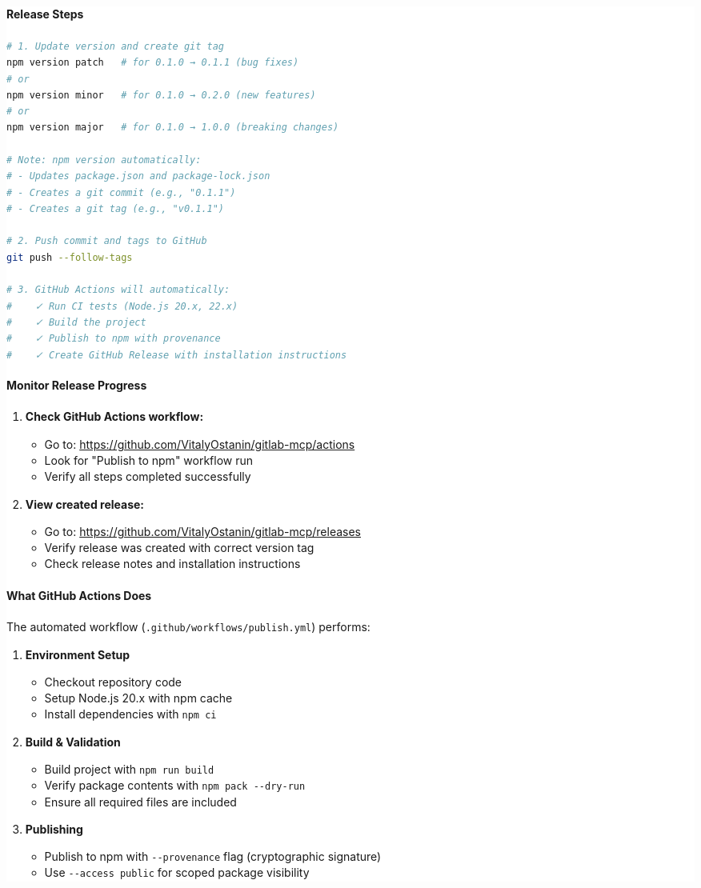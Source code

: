 #### Release Steps

```bash
# 1. Update version and create git tag
npm version patch   # for 0.1.0 → 0.1.1 (bug fixes)
# or
npm version minor   # for 0.1.0 → 0.2.0 (new features)
# or
npm version major   # for 0.1.0 → 1.0.0 (breaking changes)

# Note: npm version automatically:
# - Updates package.json and package-lock.json
# - Creates a git commit (e.g., "0.1.1")
# - Creates a git tag (e.g., "v0.1.1")

# 2. Push commit and tags to GitHub
git push --follow-tags

# 3. GitHub Actions will automatically:
#    ✓ Run CI tests (Node.js 20.x, 22.x)
#    ✓ Build the project
#    ✓ Publish to npm with provenance
#    ✓ Create GitHub Release with installation instructions
```

#### Monitor Release Progress

1. **Check GitHub Actions workflow:**
   - Go to: https://github.com/VitalyOstanin/gitlab-mcp/actions
   - Look for "Publish to npm" workflow run
   - Verify all steps completed successfully

2. **View created release:**
   - Go to: https://github.com/VitalyOstanin/gitlab-mcp/releases
   - Verify release was created with correct version tag
   - Check release notes and installation instructions

#### What GitHub Actions Does

The automated workflow (`.github/workflows/publish.yml`) performs:

1. **Environment Setup**
   - Checkout repository code
   - Setup Node.js 20.x with npm cache
   - Install dependencies with `npm ci`

2. **Build & Validation**
   - Build project with `npm run build`
   - Verify package contents with `npm pack --dry-run`
   - Ensure all required files are included

3. **Publishing**
   - Publish to npm with `--provenance` flag (cryptographic signature)
   - Use `--access public` for scoped package visibility
